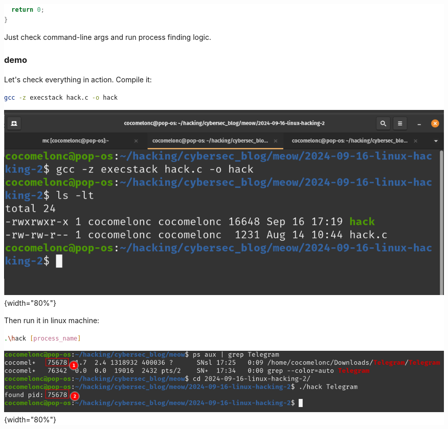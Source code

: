 ```cpp
  return 0;
}
```

Just check command-line args and run process finding logic.     

### demo

Let's check everything in action. Compile it:     

```bash
gcc -z execstack hack.c -o hack
```

![linux](./images/134/2024-09-16_17-19.png){width="80%"}     

Then run it in linux machine:     

```bash
.\hack [process_name]
```

![linux](./images/134/2024-09-16_17-35.png){width="80%"}     
